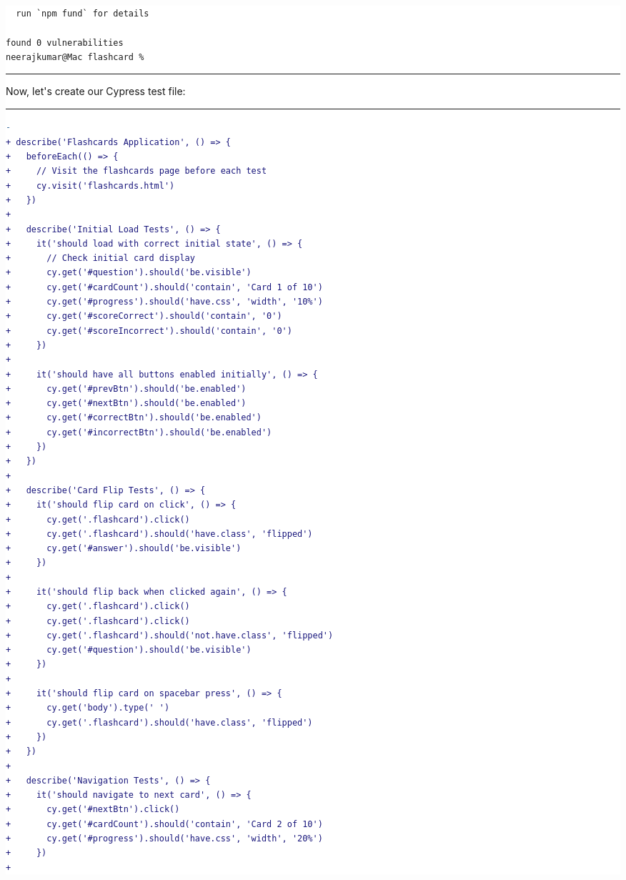 ```
  run `npm fund` for details

found 0 vulnerabilities
neerajkumar@Mac flashcard %
```

---

Now, let's create our Cypress test file:

---

```diff
- 
+ describe('Flashcards Application', () => {
+   beforeEach(() => {
+     // Visit the flashcards page before each test
+     cy.visit('flashcards.html')
+   })
+ 
+   describe('Initial Load Tests', () => {
+     it('should load with correct initial state', () => {
+       // Check initial card display
+       cy.get('#question').should('be.visible')
+       cy.get('#cardCount').should('contain', 'Card 1 of 10')
+       cy.get('#progress').should('have.css', 'width', '10%')
+       cy.get('#scoreCorrect').should('contain', '0')
+       cy.get('#scoreIncorrect').should('contain', '0')
+     })
+ 
+     it('should have all buttons enabled initially', () => {
+       cy.get('#prevBtn').should('be.enabled')
+       cy.get('#nextBtn').should('be.enabled')
+       cy.get('#correctBtn').should('be.enabled')
+       cy.get('#incorrectBtn').should('be.enabled')
+     })
+   })
+ 
+   describe('Card Flip Tests', () => {
+     it('should flip card on click', () => {
+       cy.get('.flashcard').click()
+       cy.get('.flashcard').should('have.class', 'flipped')
+       cy.get('#answer').should('be.visible')
+     })
+ 
+     it('should flip back when clicked again', () => {
+       cy.get('.flashcard').click()
+       cy.get('.flashcard').click()
+       cy.get('.flashcard').should('not.have.class', 'flipped')
+       cy.get('#question').should('be.visible')
+     })
+ 
+     it('should flip card on spacebar press', () => {
+       cy.get('body').type(' ')
+       cy.get('.flashcard').should('have.class', 'flipped')
+     })
+   })
+ 
+   describe('Navigation Tests', () => {
+     it('should navigate to next card', () => {
+       cy.get('#nextBtn').click()
+       cy.get('#cardCount').should('contain', 'Card 2 of 10')
+       cy.get('#progress').should('have.css', 'width', '20%')
+     })
+ 
```